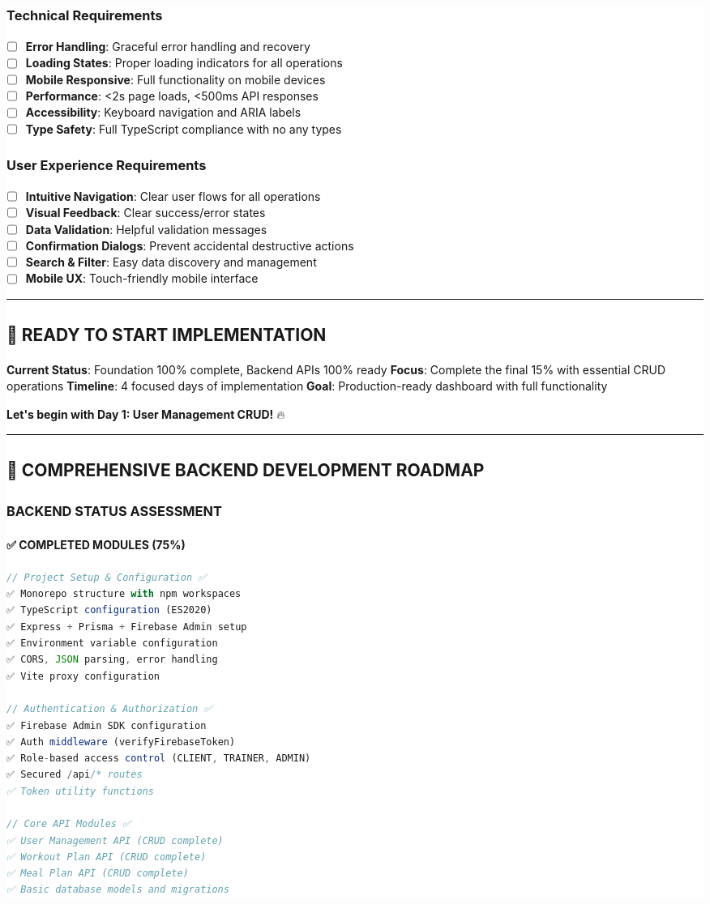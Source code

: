 ### **Technical Requirements**

- [ ] **Error Handling**: Graceful error handling and recovery
- [ ] **Loading States**: Proper loading indicators for all operations
- [ ] **Mobile Responsive**: Full functionality on mobile devices
- [ ] **Performance**: <2s page loads, <500ms API responses
- [ ] **Accessibility**: Keyboard navigation and ARIA labels
- [ ] **Type Safety**: Full TypeScript compliance with no any types

### **User Experience Requirements**

- [ ] **Intuitive Navigation**: Clear user flows for all operations
- [ ] **Visual Feedback**: Clear success/error states
- [ ] **Data Validation**: Helpful validation messages
- [ ] **Confirmation Dialogs**: Prevent accidental destructive actions
- [ ] **Search & Filter**: Easy data discovery and management
- [ ] **Mobile UX**: Touch-friendly mobile interface

---

## 🚀 **READY TO START IMPLEMENTATION**

**Current Status**: Foundation 100% complete, Backend APIs 100% ready
**Focus**: Complete the final 15% with essential CRUD operations
**Timeline**: 4 focused days of implementation
**Goal**: Production-ready dashboard with full functionality

**Let's begin with Day 1: User Management CRUD!** 🔥

---

## 🧠 **COMPREHENSIVE BACKEND DEVELOPMENT ROADMAP**

### **BACKEND STATUS ASSESSMENT**

#### ✅ **COMPLETED MODULES (75%)**

```typescript
// Project Setup & Configuration ✅
✅ Monorepo structure with npm workspaces
✅ TypeScript configuration (ES2020)
✅ Express + Prisma + Firebase Admin setup
✅ Environment variable configuration
✅ CORS, JSON parsing, error handling
✅ Vite proxy configuration

// Authentication & Authorization ✅
✅ Firebase Admin SDK configuration
✅ Auth middleware (verifyFirebaseToken)
✅ Role-based access control (CLIENT, TRAINER, ADMIN)
✅ Secured /api/* routes
✅ Token utility functions

// Core API Modules ✅
✅ User Management API (CRUD complete)
✅ Workout Plan API (CRUD complete)
✅ Meal Plan API (CRUD complete)
✅ Basic database models and migrations
```
